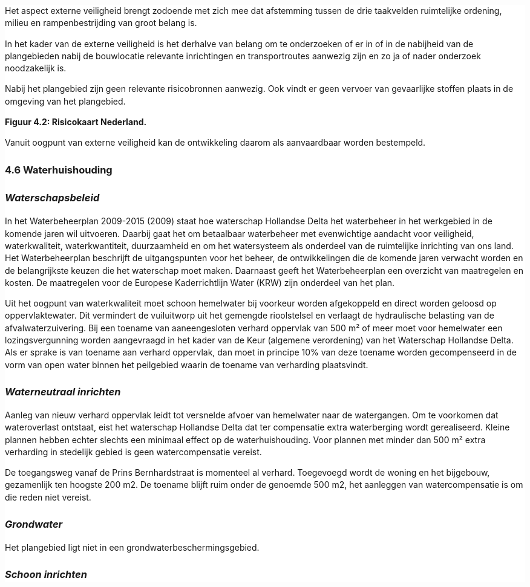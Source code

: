 Het aspect externe veiligheid brengt zodoende met zich mee dat afstemming tussen de drie taakvelden ruimtelijke ordening, milieu en rampenbestrijding van groot belang is.

In het kader van de externe veiligheid is het derhalve van belang om te onderzoeken of er in of in de nabijheid van de plangebieden nabij de bouwlocatie relevante inrichtingen en transportroutes aanwezig zijn en zo ja of nader onderzoek noodzakelijk is.

Nabij het plangebied zijn geen relevante risicobronnen aanwezig. Ook vindt er geen vervoer van gevaarlijke stoffen plaats in de omgeving van het plangebied.

**Figuur 4.2: Risicokaart Nederland.**

Vanuit oogpunt van externe veiligheid kan de ontwikkeling daarom als aanvaardbaar worden bestempeld.

### **4.6 Waterhuishouding**

### *Waterschapsbeleid*

In het Waterbeheerplan 2009-2015 (2009) staat hoe waterschap Hollandse Delta het waterbeheer in het werkgebied in de komende jaren wil uitvoeren. Daarbij gaat het om betaalbaar waterbeheer met evenwichtige aandacht voor veiligheid, waterkwaliteit, waterkwantiteit, duurzaamheid en om het watersysteem als onderdeel van de ruimtelijke inrichting van ons land. Het Waterbeheerplan beschrijft de uitgangspunten voor het beheer, de ontwikkelingen die de komende jaren verwacht worden en de belangrijkste keuzen die het waterschap moet maken. Daarnaast geeft het Waterbeheerplan een overzicht van maatregelen en kosten. De maatregelen voor de Europese Kaderrichtlijn Water (KRW) zijn onderdeel van het plan.

Uit het oogpunt van waterkwaliteit moet schoon hemelwater bij voorkeur worden afgekoppeld en direct worden geloosd op oppervlaktewater. Dit vermindert de vuiluitworp uit het gemengde rioolstelsel en verlaagt de hydraulische belasting van de afvalwaterzuivering. Bij een toename van aaneengesloten verhard oppervlak van 500 m² of meer moet voor hemelwater een lozingsvergunning worden aangevraagd in het kader van de Keur (algemene verordening) van het Waterschap Hollandse Delta. Als er sprake is van toename aan verhard oppervlak, dan moet in principe 10% van deze toename worden gecompenseerd in de vorm van open water binnen het peilgebied waarin de toename van verharding plaatsvindt.

### *Waterneutraal inrichten*

Aanleg van nieuw verhard oppervlak leidt tot versnelde afvoer van hemelwater naar de watergangen. Om te voorkomen dat wateroverlast ontstaat, eist het waterschap Hollandse Delta dat ter compensatie extra waterberging wordt gerealiseerd. Kleine plannen hebben echter slechts een minimaal effect op de waterhuishouding. Voor plannen met minder dan 500 m² extra verharding in stedelijk gebied is geen watercompensatie vereist.

De toegangsweg vanaf de Prins Bernhardstraat is momenteel al verhard. Toegevoegd wordt de woning en het bijgebouw, gezamenlijk ten hoogste 200 m2. De toename blijft ruim onder de genoemde 500 m2, het aanleggen van watercompensatie is om die reden niet vereist.

### *Grondwater*

Het plangebied ligt niet in een grondwaterbeschermingsgebied.

### *Schoon inrichten*

